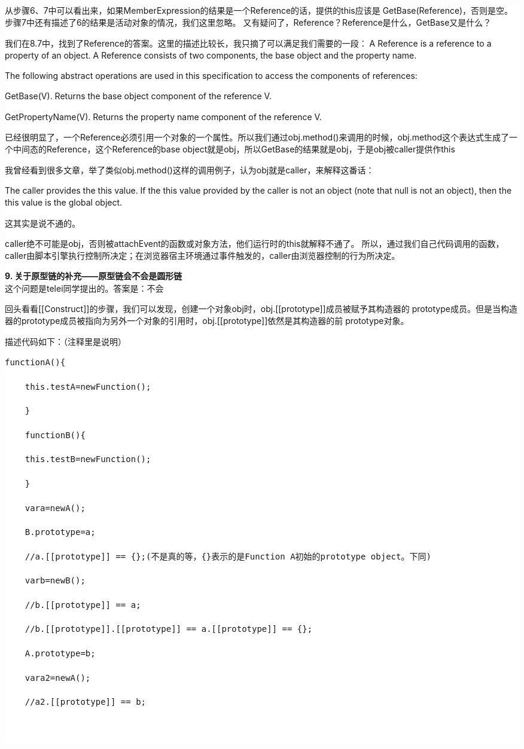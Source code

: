 从步骤6、7中可以看出来，如果MemberExpression的结果是一个Reference的话，提供的this应该是 GetBase(Reference)，否则是空。步骤7中还有描述了6的结果是活动对象的情况，我们这里忽略。 又有疑问了，Reference？Reference是什么，GetBase又是什么？

我们在8.7中，找到了Reference的答案。这里的描述比较长，我只摘了可以满足我们需要的一段： A Reference is a reference to a property of an object. A Reference consists of two components, the base object and the property name.

The following abstract operations are used in this specification to access the components of references:

GetBase(V). Returns the base object component of the reference V.

GetPropertyName(V). Returns the property name component of the reference V.

已经很明显了，一个Reference必须引用一个对象的一个属性。所以我们通过obj.method()来调用的时候，obj.method这个表达式生成了一个中间态的Reference，这个Reference的base object就是obj，所以GetBase的结果就是obj，于是obj被caller提供作this

我曾经看到很多文章，举了类似obj.method()这样的调用例子，认为obj就是caller，来解释这番话：

The caller provides the this value. If the this value provided by the caller is not an object (note that null is not an object), then the this value is the global object.

这其实是说不通的。

caller绝不可能是obj，否则被attachEvent的函数或对象方法，他们运行时的this就解释不通了。 所以，通过我们自己代码调用的函数，caller由脚本引擎执行控制所决定；在浏览器宿主环境通过事件触发的，caller由浏览器控制的行为所决定。

**9. 关于原型链的补充——原型链会不会是圆形链**  
这个问题是telei同学提出的。答案是：不会

回头看看[[Construct]]的步骤，我们可以发现，创建一个对象obj时，obj.[[prototype]]成员被赋予其构造器的 prototype成员。但是当构造器的prototype成员被指向为另外一个对象的引用时，obj.[[prototype]]依然是其构造器的前 prototype对象。

描述代码如下：（注释里是说明）

<pre>functionA(){

 	this.testA=newFunction();

 	}

 	functionB(){

 	this.testB=newFunction();

 	}

 	vara=newA();

 	B.prototype=a;

 	//a.[[prototype]] == {};(不是真的等，{}表示的是Function A初始的prototype object。下同)

 	varb=newB();

 	//b.[[prototype]] == a;

 	//b.[[prototype]].[[prototype]] == a.[[prototype]] == {};

 	A.prototype=b;

 	vara2=newA();

 	//a2.[[prototype]] == b;
